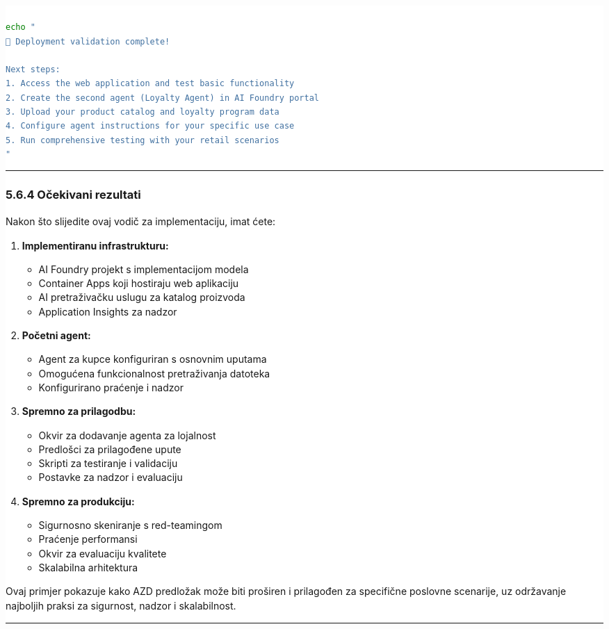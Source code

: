 ```bash title="" linenums="0"

echo "
🎯 Deployment validation complete!

Next steps:
1. Access the web application and test basic functionality
2. Create the second agent (Loyalty Agent) in AI Foundry portal
3. Upload your product catalog and loyalty program data
4. Configure agent instructions for your specific use case
5. Run comprehensive testing with your retail scenarios
"
```

---

### 5.6.4 Očekivani rezultati

Nakon što slijedite ovaj vodič za implementaciju, imat ćete:

1. **Implementiranu infrastrukturu:**

      - AI Foundry projekt s implementacijom modela
      - Container Apps koji hostiraju web aplikaciju
      - AI pretraživačku uslugu za katalog proizvoda
      - Application Insights za nadzor

2. **Početni agent:**

      - Agent za kupce konfiguriran s osnovnim uputama
      - Omogućena funkcionalnost pretraživanja datoteka
      - Konfigurirano praćenje i nadzor

3. **Spremno za prilagodbu:**

      - Okvir za dodavanje agenta za lojalnost
      - Predlošci za prilagođene upute
      - Skripti za testiranje i validaciju
      - Postavke za nadzor i evaluaciju

4. **Spremno za produkciju:**

      - Sigurnosno skeniranje s red-teamingom
      - Praćenje performansi
      - Okvir za evaluaciju kvalitete
      - Skalabilna arhitektura

Ovaj primjer pokazuje kako AZD predložak može biti proširen i prilagođen za specifične poslovne scenarije, uz održavanje najboljih praksi za sigurnost, nadzor i skalabilnost.

---

